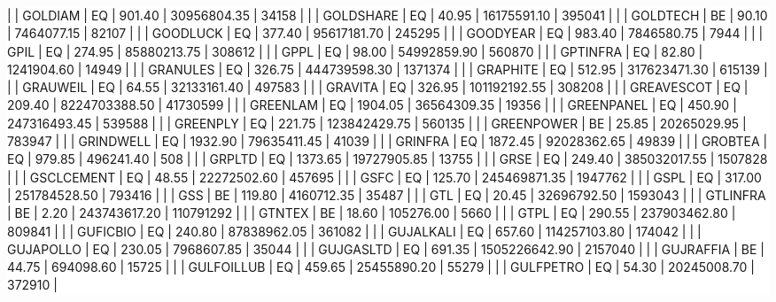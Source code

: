 |  | GOLDIAM | EQ | 901.40 | 30956804.35 | 34158 |
|  | GOLDSHARE | EQ | 40.95 | 16175591.10 | 395041 |
|  | GOLDTECH | BE | 90.10 | 7464077.15 | 82107 |
|  | GOODLUCK | EQ | 377.40 | 95617181.70 | 245295 |
|  | GOODYEAR | EQ | 983.40 | 7846580.75 | 7944 |
|  | GPIL | EQ | 274.95 | 85880213.75 | 308612 |
|  | GPPL | EQ | 98.00 | 54992859.90 | 560870 |
|  | GPTINFRA | EQ | 82.80 | 1241904.60 | 14949 |
|  | GRANULES | EQ | 326.75 | 444739598.30 | 1371374 |
|  | GRAPHITE | EQ | 512.95 | 317623471.30 | 615139 |
|  | GRAUWEIL | EQ | 64.55 | 32133161.40 | 497583 |
|  | GRAVITA | EQ | 326.95 | 101192192.55 | 308208 |
|  | GREAVESCOT | EQ | 209.40 | 8224703388.50 | 41730599 |
|  | GREENLAM | EQ | 1904.05 | 36564309.35 | 19356 |
|  | GREENPANEL | EQ | 450.90 | 247316493.45 | 539588 |
|  | GREENPLY | EQ | 221.75 | 123842429.75 | 560135 |
|  | GREENPOWER | BE | 25.85 | 20265029.95 | 783947 |
|  | GRINDWELL | EQ | 1932.90 | 79635411.45 | 41039 |
|  | GRINFRA | EQ | 1872.45 | 92028362.65 | 49839 |
|  | GROBTEA | EQ | 979.85 | 496241.40 | 508 |
|  | GRPLTD | EQ | 1373.65 | 19727905.85 | 13755 |
|  | GRSE | EQ | 249.40 | 385032017.55 | 1507828 |
|  | GSCLCEMENT | EQ | 48.55 | 22272502.60 | 457695 |
|  | GSFC | EQ | 125.70 | 245469871.35 | 1947762 |
|  | GSPL | EQ | 317.00 | 251784528.50 | 793416 |
|  | GSS | BE | 119.80 | 4160712.35 | 35487 |
|  | GTL | EQ | 20.45 | 32696792.50 | 1593043 |
|  | GTLINFRA | BE | 2.20 | 243743617.20 | 110791292 |
|  | GTNTEX | BE | 18.60 | 105276.00 | 5660 |
|  | GTPL | EQ | 290.55 | 237903462.80 | 809841 |
|  | GUFICBIO | EQ | 240.80 | 87838962.05 | 361082 |
|  | GUJALKALI | EQ | 657.60 | 114257103.80 | 174042 |
|  | GUJAPOLLO | EQ | 230.05 | 7968607.85 | 35044 |
|  | GUJGASLTD | EQ | 691.35 | 1505226642.90 | 2157040 |
|  | GUJRAFFIA | BE | 44.75 | 694098.60 | 15725 |
|  | GULFOILLUB | EQ | 459.65 | 25455890.20 | 55279 |
|  | GULFPETRO | EQ | 54.30 | 20245008.70 | 372910 |
